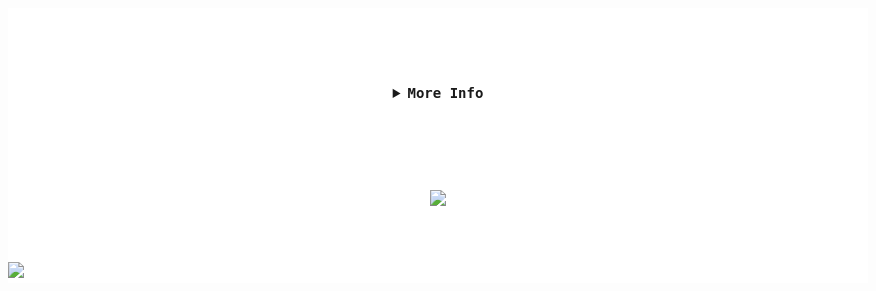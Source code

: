   
</div>

<br>
<br>

<details align="center"><summary>
      <samp>
        <b>More Info</b>
      </samp>
  </summary></details>

##

<br>

<div align="center">
  <p align="center"><img align="center" src="https://visit-counter.vercel.app/counter.png" /></p> 
</div>

<br>

<img width=100% src="https://capsule-render.vercel.app/api?type=waving&color=A020F0&height=100&section=footer"/>
